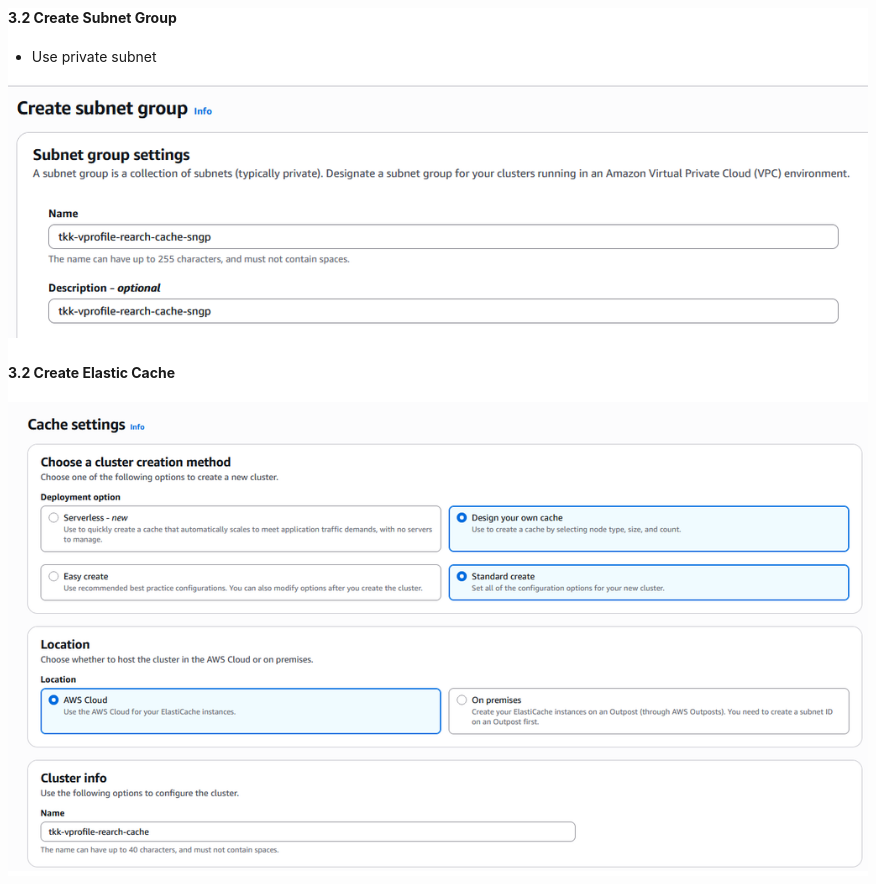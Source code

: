 
#### 3.2 Create Subnet Group

- Use private subnet

![alt text](image-7.png)


#### 3.2 Create Elastic Cache

![alt text](image-8.png)
